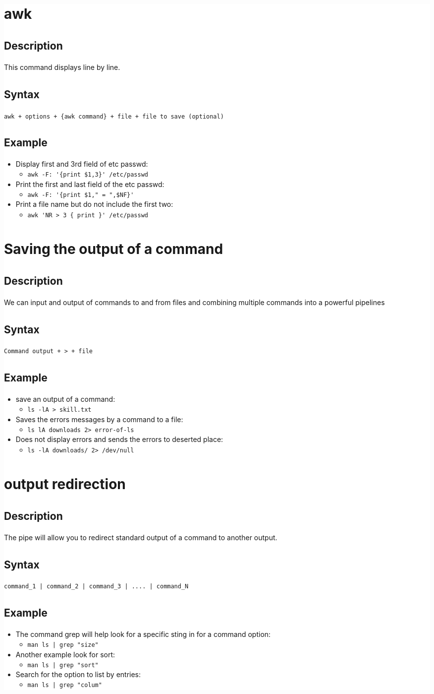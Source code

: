 
# awk
## Description
This command displays line by line.
## Syntax
`awk + options + {awk command} + file + file to save (optional)`
## Example
* Display first and 3rd field of etc passwd:
  * `awk -F: '{print $1,3}' /etc/passwd`
* Print the first and last field of the etc passwd:
  * `awk -F: '{print $1," = ",$NF}'`
* Print a file name but do not include the first two:
  * `awk 'NR > 3 { print }' /etc/passwd`


# Saving the output of a command
## Description
We can input and output of commands to and from files and combining multiple commands into a powerful pipelines
## Syntax
`Command output + > + file`
## Example
* save an output of a command:
  * `ls -lA > skill.txt`
* Saves the errors messages by a command to a file:
  * `ls lA downloads 2> error-of-ls`
* Does not display errors and sends the errors to deserted place:
  * `ls -lA downloads/ 2> /dev/null`


# output redirection
## Description
The pipe will allow you to redirect standard output of a command to another output.
## Syntax
`command_1 | command_2 | command_3 | .... | command_N`
## Example
* The command grep will help look for a specific sting in for a command option:
  * `man ls | grep "size"`
* Another example look for sort:
  * `man ls | grep "sort"`
* Search for the option to list by entries:
  * `man ls | grep "colum"`